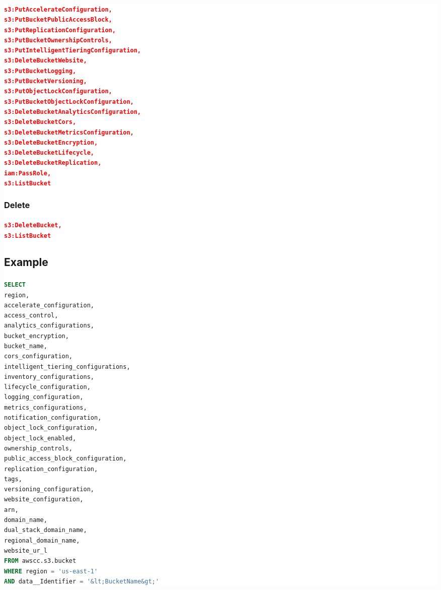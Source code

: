 ```json
s3:PutAccelerateConfiguration,
s3:PutBucketPublicAccessBlock,
s3:PutReplicationConfiguration,
s3:PutBucketOwnershipControls,
s3:PutIntelligentTieringConfiguration,
s3:DeleteBucketWebsite,
s3:PutBucketLogging,
s3:PutBucketVersioning,
s3:PutObjectLockConfiguration,
s3:PutBucketObjectLockConfiguration,
s3:DeleteBucketAnalyticsConfiguration,
s3:DeleteBucketCors,
s3:DeleteBucketMetricsConfiguration,
s3:DeleteBucketEncryption,
s3:DeleteBucketLifecycle,
s3:DeleteBucketReplication,
iam:PassRole,
s3:ListBucket
```

### Delete
```json
s3:DeleteBucket,
s3:ListBucket
```


## Example
```sql
SELECT
region,
accelerate_configuration,
access_control,
analytics_configurations,
bucket_encryption,
bucket_name,
cors_configuration,
intelligent_tiering_configurations,
inventory_configurations,
lifecycle_configuration,
logging_configuration,
metrics_configurations,
notification_configuration,
object_lock_configuration,
object_lock_enabled,
ownership_controls,
public_access_block_configuration,
replication_configuration,
tags,
versioning_configuration,
website_configuration,
arn,
domain_name,
dual_stack_domain_name,
regional_domain_name,
website_ur_l
FROM awscc.s3.bucket
WHERE region = 'us-east-1'
AND data__Identifier = '&lt;BucketName&gt;'
```
